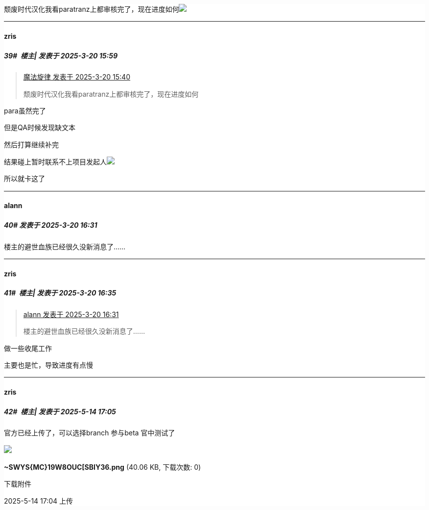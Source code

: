 颓废时代汉化我看paratranz上都审核完了，现在进度如何<img src="https://static.stage1st.com/image/smiley/face2017/034.png" referrerpolicy="no-referrer">

*****

####  zris  
##### 39#         楼主| 发表于 2025-3-20 15:59

<blockquote><a href="httphttps://stage1st.com/2b/forum.php?mod=redirect&amp;goto=findpost&amp;pid=67694011&amp;ptid=2183615" target="_blank">魔法旋律 发表于 2025-3-20 15:40</a>

颓废时代汉化我看paratranz上都审核完了，现在进度如何</blockquote>
para虽然完了

但是QA时候发现缺文本

然后打算继续补完

结果碰上暂时联系不上项目发起人<img src="https://static.stage1st.com/image/smiley/face2017/044.png" referrerpolicy="no-referrer">

所以就卡这了

*****

####  alann  
##### 40#       发表于 2025-3-20 16:31

楼主的避世血族已经很久没新消息了……


*****

####  zris  
##### 41#         楼主| 发表于 2025-3-20 16:35

<blockquote><a href="httphttps://stage1st.com/2b/forum.php?mod=redirect&amp;goto=findpost&amp;pid=67694370&amp;ptid=2183615" target="_blank">alann 发表于 2025-3-20 16:31</a>

楼主的避世血族已经很久没新消息了……</blockquote>
做一些收尾工作

主要也是忙，导致进度有点慢

*****

####  zris  
##### 42#         楼主| 发表于 2025-5-14 17:05

官方已经上传了，可以选择branch 参与beta 官中测试了

<img src="https://img.stage1st.com/forum/202505/14/170456m9jirpvosa7oreoa.png" referrerpolicy="no-referrer">

<strong>~SWYS{MC}19W8OUC[SBIY36.png</strong> (40.06 KB, 下载次数: 0)

下载附件

2025-5-14 17:04 上传
